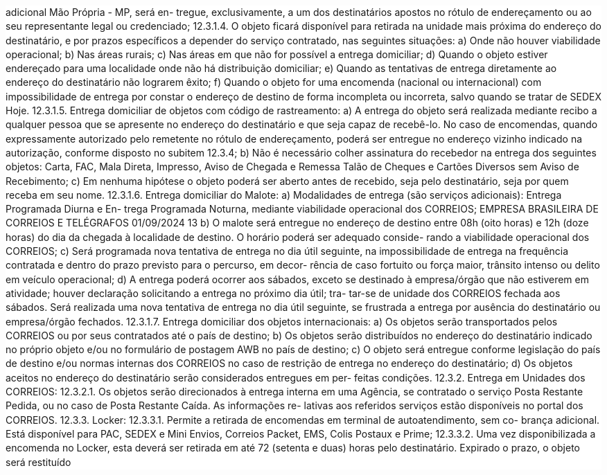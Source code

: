 adicional Mão Própria - MP, será en- tregue, exclusivamente, a um dos destinatários apostos no rótulo de endereçamento ou ao seu representante legal ou credenciado; 12.3.1.4. O objeto ficará disponível para retirada na unidade mais próxima do endereço do destinatário, e por prazos específicos a depender do serviço contratado, nas seguintes situações: a) Onde não houver viabilidade operacional; b) Nas áreas rurais; c) Nas áreas em que não for possível a entrega domiciliar; d) Quando o objeto estiver endereçado para uma localidade onde não há distribuição domiciliar; e) Quando as tentativas de entrega diretamente ao endereço do destinatário não lograrem êxito; f) Quando o objeto for uma encomenda (nacional ou internacional) com impossibilidade de entrega por constar o endereço de destino de forma incompleta ou incorreta, salvo quando se tratar de SEDEX Hoje. 12.3.1.5. Entrega domiciliar de objetos com código de rastreamento: a) A entrega do objeto será realizada mediante recibo a qualquer pessoa que se apresente no endereço do destinatário e que seja capaz de recebê-lo. No caso de encomendas, quando expressamente autorizado pelo remetente no rótulo de endereçamento, poderá ser entregue no endereço vizinho indicado na autorização, conforme disposto no subitem 12.3.4; b) Não é necessário colher assinatura do recebedor na entrega dos seguintes objetos: Carta, FAC, Mala Direta, Impresso, Aviso de Chegada e Remessa Talão de Cheques e Cartões Diversos sem Aviso de Recebimento; c) Em nenhuma hipótese o objeto poderá ser aberto antes de recebido, seja pelo destinatário, seja por quem receba em seu nome. 12.3.1.6. Entrega domiciliar do Malote: a) Modalidades de entrega (são serviços adicionais): Entrega Programada Diurna e En- trega Programada Noturna, mediante viabilidade operacional dos CORREIOS; EMPRESA BRASILEIRA DE CORREIOS E TELÉGRAFOS 01/09/2024 13 b) O malote será entregue no endereço de destino entre 08h (oito horas) e 12h (doze horas) do dia da chegada à localidade de destino. O horário poderá ser adequado conside- rando a viabilidade operacional dos CORREIOS; c) Será programada nova tentativa de entrega no dia útil seguinte, na impossibilidade de entrega na frequência contratada e dentro do prazo previsto para o percurso, em decor- rência de caso fortuito ou força maior, trânsito intenso ou delito em veículo operacional; d) A entrega poderá ocorrer aos sábados, exceto se destinado à empresa/órgão que não estiverem em atividade; houver declaração solicitando a entrega no próximo dia útil; tra- tar-se de unidade dos CORREIOS fechada aos sábados. Será realizada uma nova tentativa de entrega no dia útil seguinte, se frustrada a entrega por ausência do destinatário ou empresa/órgão fechados. 12.3.1.7. Entrega domiciliar dos objetos internacionais: a) Os objetos serão transportados pelos CORREIOS ou por seus contratados até o país de destino; b) Os objetos serão distribuídos no endereço do destinatário indicado no próprio objeto e/ou no formulário de postagem AWB no país de destino; c) O objeto será entregue conforme legislação do país de destino e/ou normas internas dos CORREIOS no caso de restrição de entrega no endereço do destinatário; d) Os objetos aceitos no endereço do destinatário serão considerados entregues em per- feitas condições. 12.3.2. Entrega em Unidades dos CORREIOS: 12.3.2.1. Os objetos serão direcionados à entrega interna em uma Agência, se contratado o serviço Posta Restante Pedida, ou no caso de Posta Restante Caída. As informações re- lativas aos referidos serviços estão disponíveis no portal dos CORREIOS. 12.3.3. Locker: 12.3.3.1. Permite a retirada de encomendas em terminal de autoatendimento, sem co- brança adicional. Está disponível para PAC, SEDEX e Mini Envios, Correios Packet, EMS, Colis Postaux e Prime; 12.3.3.2. Uma vez disponibilizada a encomenda no Locker, esta deverá ser retirada em até 72 (setenta e duas) horas pelo destinatário. Expirado o prazo, o objeto será restituído